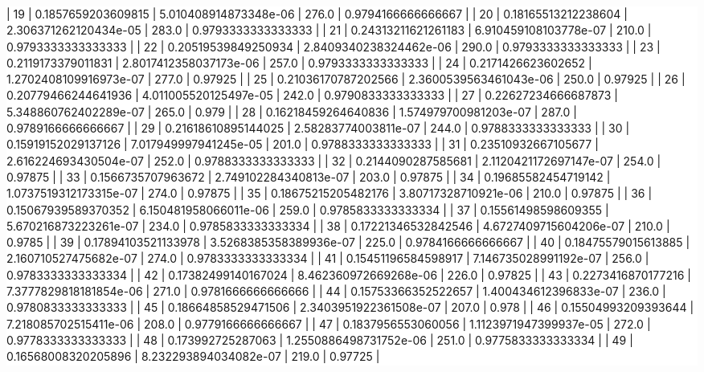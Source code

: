 | 19 | 0.1857659203609815  | 5.010408914873348e-06  | 276.0       | 0.9794166666666667 |
| 20 | 0.18165513212238604 | 2.306371262120434e-05  | 283.0       | 0.9793333333333333 |
| 21 | 0.24313211621261183 | 6.910459108103778e-07  | 210.0       | 0.9793333333333333 |
| 22 | 0.20519539849250934 | 2.8409340238324462e-06 | 290.0       | 0.9793333333333333 |
| 23 | 0.2119173379011831  | 2.8017412358037173e-06 | 257.0       | 0.9793333333333333 |
| 24 | 0.2171426623602652  | 1.2702408109916973e-07 | 277.0       | 0.97925            |
| 25 | 0.21036170787202566 | 2.3600539563461043e-06 | 250.0       | 0.97925            |
| 26 | 0.20779466244641936 | 4.011005520125497e-05  | 242.0       | 0.9790833333333333 |
| 27 | 0.22627234666687873 | 5.348860762402289e-07  | 265.0       | 0.979              |
| 28 | 0.16218459264640836 | 1.574979700981203e-07  | 287.0       | 0.9789166666666667 |
| 29 | 0.21618610895144025 | 2.58283774003811e-07   | 244.0       | 0.9788333333333333 |
| 30 | 0.15919152029137126 | 7.017949997941245e-05  | 201.0       | 0.9788333333333333 |
| 31 | 0.23510932667105677 | 2.616224693430504e-07  | 252.0       | 0.9788333333333333 |
| 32 | 0.2144090287585681  | 2.1120421172697147e-07 | 254.0       | 0.97875            |
| 33 | 0.1566735707963672  | 2.749102284340813e-07  | 203.0       | 0.97875            |
| 34 | 0.19685582454719142 | 1.0737519312173315e-07 | 274.0       | 0.97875            |
| 35 | 0.18675215205482176 | 3.80717328710921e-06   | 210.0       | 0.97875            |
| 36 | 0.15067939589370352 | 6.150481958066011e-06  | 259.0       | 0.9785833333333334 |
| 37 | 0.15561498598609355 | 5.670216873223261e-07  | 234.0       | 0.9785833333333334 |
| 38 | 0.17221346532842546 | 4.6727409715604206e-07 | 210.0       | 0.9785             |
| 39 | 0.17894103521133978 | 3.5268385358389936e-07 | 225.0       | 0.9784166666666667 |
| 40 | 0.18475579015613885 | 2.160710527475682e-07  | 274.0       | 0.9783333333333334 |
| 41 | 0.15451196584598917 | 7.146735028991192e-07  | 256.0       | 0.9783333333333334 |
| 42 | 0.17382499140167024 | 8.462360972669268e-06  | 226.0       | 0.97825            |
| 43 | 0.2273416870177216  | 7.3777829818181854e-06 | 271.0       | 0.9781666666666666 |
| 44 | 0.15753366352522657 | 1.400434612396833e-07  | 236.0       | 0.9780833333333333 |
| 45 | 0.18664858529471506 | 2.3403951922361508e-07 | 207.0       | 0.978              |
| 46 | 0.15504993209393644 | 7.218085702515411e-06  | 208.0       | 0.9779166666666667 |
| 47 | 0.1837956553060056  | 1.1123971947399937e-05 | 272.0       | 0.9778333333333333 |
| 48 | 0.173992725287063   | 1.2550886498731752e-06 | 251.0       | 0.9775833333333334 |
| 49 | 0.16568008320205896 | 8.232293894034082e-07  | 219.0       | 0.97725            |
<font>
